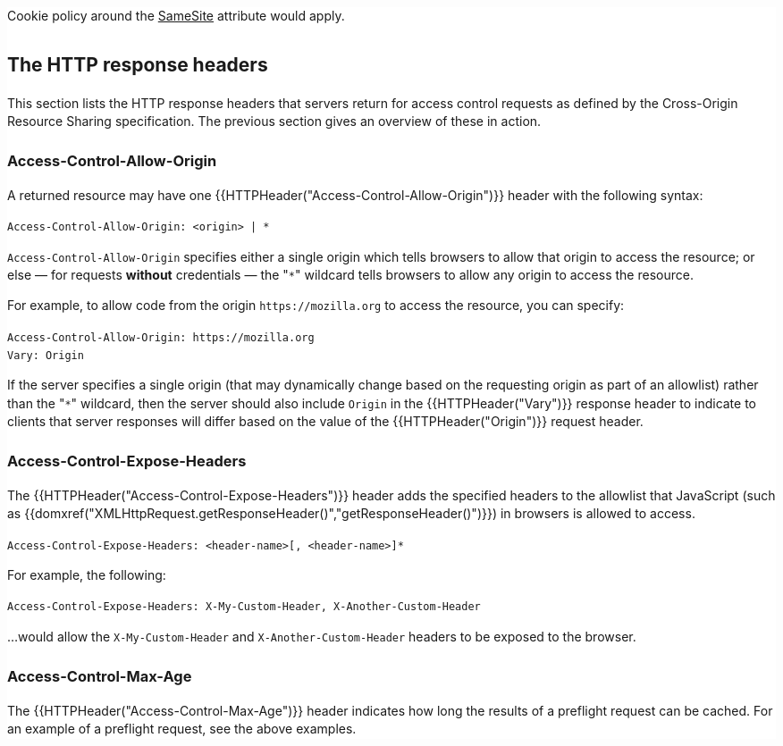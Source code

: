 Cookie policy around the [SameSite](/en-US/docs/Web/HTTP/Headers/Set-Cookie#samesitesamesite-value) attribute would apply.

## The HTTP response headers

This section lists the HTTP response headers that servers return for access control requests as defined by the Cross-Origin Resource Sharing specification. The previous section gives an overview of these in action.

### Access-Control-Allow-Origin

A returned resource may have one {{HTTPHeader("Access-Control-Allow-Origin")}} header with the following syntax:

```http
Access-Control-Allow-Origin: <origin> | *
```

`Access-Control-Allow-Origin` specifies either a single origin which tells browsers to allow that origin to access the resource; or else — for requests **without** credentials — the "`*`" wildcard tells browsers to allow any origin to access the resource.

For example, to allow code from the origin `https://mozilla.org` to access the resource, you can specify:

```http
Access-Control-Allow-Origin: https://mozilla.org
Vary: Origin
```

If the server specifies a single origin (that may dynamically change based on the requesting origin as part of an allowlist) rather than the "`*`" wildcard, then the server should also include `Origin` in the {{HTTPHeader("Vary")}} response header to indicate to clients that server responses will differ based on the value of the {{HTTPHeader("Origin")}} request header.

### Access-Control-Expose-Headers

The {{HTTPHeader("Access-Control-Expose-Headers")}} header adds the specified headers to the allowlist that JavaScript (such as {{domxref("XMLHttpRequest.getResponseHeader()","getResponseHeader()")}}) in browsers is allowed to access.

```http
Access-Control-Expose-Headers: <header-name>[, <header-name>]*
```

For example, the following:

```http
Access-Control-Expose-Headers: X-My-Custom-Header, X-Another-Custom-Header
```

…would allow the `X-My-Custom-Header` and `X-Another-Custom-Header` headers to be exposed to the browser.

### Access-Control-Max-Age

The {{HTTPHeader("Access-Control-Max-Age")}} header indicates how long the results of a preflight request can be cached. For an example of a preflight request, see the above examples.
